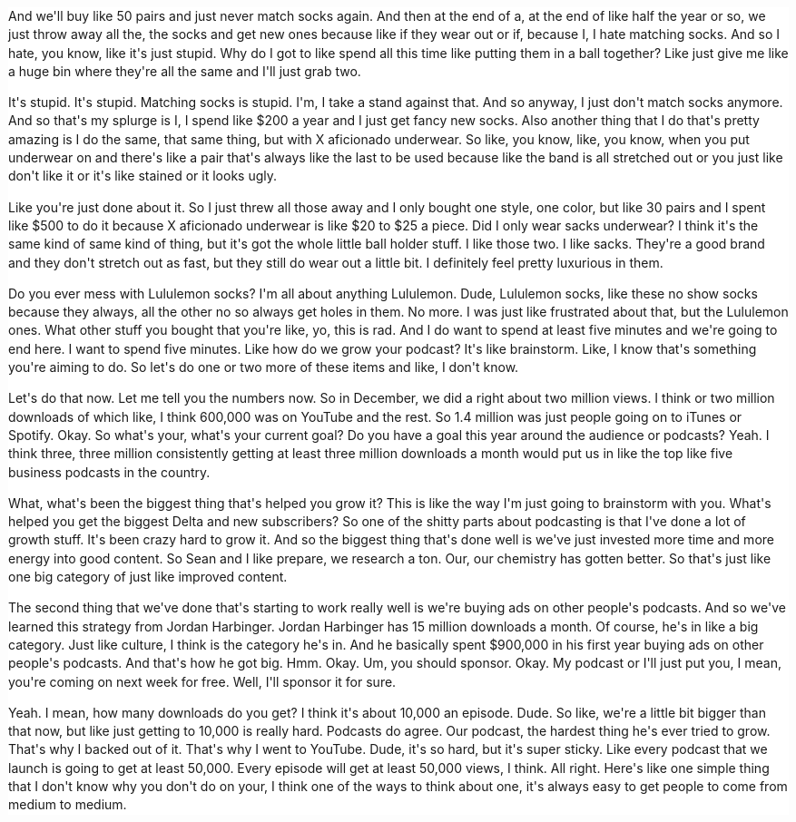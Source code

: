 And we'll buy like 50 pairs and just never match socks again. And then at the end of a, at the end of like half the year or so, we just throw away all the, the socks and get new ones because like if they wear out or if, because I, I hate matching socks. And so I hate, you know, like it's just stupid. Why do I got to like spend all this time like putting them in a ball together? Like just give me like a huge bin where they're all the same and I'll just grab two.

It's stupid. It's stupid. Matching socks is stupid. I'm, I take a stand against that. And so anyway, I just don't match socks anymore. And so that's my splurge is I, I spend like $200 a year and I just get fancy new socks. Also another thing that I do that's pretty amazing is I do the same, that same thing, but with X aficionado underwear. So like, you know, like, you know, when you put underwear on and there's like a pair that's always like the last to be used because like the band is all stretched out or you just like don't like it or it's like stained or it looks ugly.

Like you're just done about it. So I just threw all those away and I only bought one style, one color, but like 30 pairs and I spent like $500 to do it because X aficionado underwear is like $20 to $25 a piece. Did I only wear sacks underwear? I think it's the same kind of same kind of thing, but it's got the whole little ball holder stuff. I like those two. I like sacks. They're a good brand and they don't stretch out as fast, but they still do wear out a little bit. I definitely feel pretty luxurious in them.

Do you ever mess with Lululemon socks? I'm all about anything Lululemon. Dude, Lululemon socks, like these no show socks because they always, all the other no so always get holes in them. No more. I was just like frustrated about that, but the Lululemon ones. What other stuff you bought that you're like, yo, this is rad. And I do want to spend at least five minutes and we're going to end here. I want to spend five minutes. Like how do we grow your podcast? It's like brainstorm. Like, I know that's something you're aiming to do. So let's do one or two more of these items and like, I don't know.

Let's do that now. Let me tell you the numbers now. So in December, we did a right about two million views. I think or two million downloads of which like, I think 600,000 was on YouTube and the rest. So 1.4 million was just people going on to iTunes or Spotify. Okay. So what's your, what's your current goal? Do you have a goal this year around the audience or podcasts? Yeah. I think three, three million consistently getting at least three million downloads a month would put us in like the top like five business podcasts in the country.

What, what's been the biggest thing that's helped you grow it? This is like the way I'm just going to brainstorm with you. What's helped you get the biggest Delta and new subscribers? So one of the shitty parts about podcasting is that I've done a lot of growth stuff. It's been crazy hard to grow it. And so the biggest thing that's done well is we've just invested more time and more energy into good content. So Sean and I like prepare, we research a ton. Our, our chemistry has gotten better. So that's just like one big category of just like improved content.

The second thing that we've done that's starting to work really well is we're buying ads on other people's podcasts. And so we've learned this strategy from Jordan Harbinger. Jordan Harbinger has 15 million downloads a month. Of course, he's in like a big category. Just like culture, I think is the category he's in. And he basically spent $900,000 in his first year buying ads on other people's podcasts. And that's how he got big. Hmm. Okay. Um, you should sponsor. Okay. My podcast or I'll just put you, I mean, you're coming on next week for free. Well, I'll sponsor it for sure.

Yeah. I mean, how many downloads do you get? I think it's about 10,000 an episode. Dude. So like, we're a little bit bigger than that now, but like just getting to 10,000 is really hard. Podcasts do agree. Our podcast, the hardest thing he's ever tried to grow. That's why I backed out of it. That's why I went to YouTube. Dude, it's so hard, but it's super sticky. Like every podcast that we launch is going to get at least 50,000. Every episode will get at least 50,000 views, I think. All right. Here's like one simple thing that I don't know why you don't do on your, I think one of the ways to think about one, it's always easy to get people to come from medium to medium.
